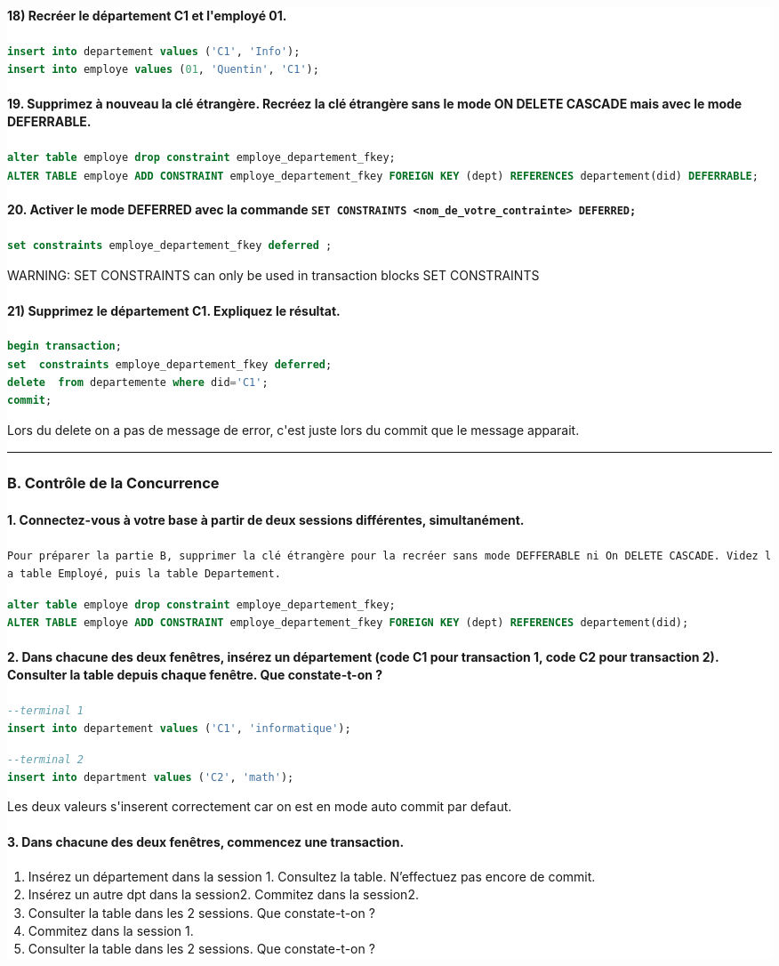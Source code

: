 #### 18) Recréer le département C1 et l'employé 01.
```sql
insert into departement values ('C1', 'Info');
insert into employe values (01, 'Quentin', 'C1');
```

#### 19. Supprimez à nouveau la clé étrangère. Recréez la clé étrangère sans le mode ON DELETE CASCADE mais avec le mode DEFERRABLE. 

```sql
alter table employe drop constraint employe_departement_fkey;
ALTER TABLE employe ADD CONSTRAINT employe_departement_fkey FOREIGN KEY (dept) REFERENCES departement(did) DEFERRABLE;
```
#### 20. Activer le mode DEFERRED avec la commande `SET CONSTRAINTS <nom_de_votre_contrainte> DEFERRED;` 
```sql
set constraints employe_departement_fkey deferred ;
```
WARNING:  SET CONSTRAINTS can only be used in transaction blocks
SET CONSTRAINTS

#### 21) Supprimez le département C1. Expliquez le résultat.
```sql
begin transaction;
set  constraints employe_departement_fkey deferred;
delete  from departemente where did='C1';
commit;
```
Lors du delete on a pas de message de error, c'est juste lors du commit que le message apparait.
- - - -
### B. Contrôle de la Concurrence
#### 1. Connectez-vous à votre base à partir de deux sessions différentes, simultanément.
` Pour préparer la partie B, supprimer la clé étrangère pour la recréer
sans mode DEFFERABLE ni On DELETE CASCADE. Videz la table Employé, puis
la table Departement. `
```sql
alter table employe drop constraint employe_departement_fkey;
ALTER TABLE employe ADD CONSTRAINT employe_departement_fkey FOREIGN KEY (dept) REFERENCES departement(did);
```
#### 2. Dans chacune des deux fenêtres, insérez un département (code C1 pour transaction 1, code C2 pour transaction 2). Consulter la table depuis chaque fenêtre. Que constate-t-on ? 
```sql
--terminal 1
insert into departement values ('C1', 'informatique');
```
```sql
--terminal 2
insert into department values ('C2', 'math');
```
Les deux valeurs s'inserent correctement car on est en mode auto commit par defaut.
#### 3. Dans chacune des deux fenêtres, commencez une transaction. 
 1. Insérez un département dans la session 1. Consultez la table. N’effectuez pas encore de commit. 
 2. Insérez un autre dpt dans la session2. Commitez dans la session2.
 3. Consulter la table dans les 2 sessions. Que constate-t-on ? 
 4. Commitez dans la session 1.
 5. Consulter la table dans les 2 sessions. Que constate-t-on ? 
